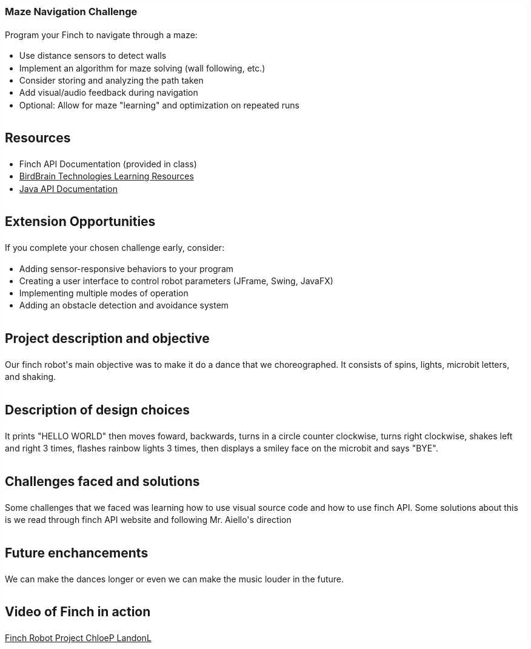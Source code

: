 ### Maze Navigation Challenge
Program your Finch to navigate through a maze:
- Use distance sensors to detect walls
- Implement an algorithm for maze solving (wall following, etc.)
- Consider storing and analyzing the path taken
- Add visual/audio feedback during navigation
- Optional: Allow for maze "learning" and optimization on repeated runs

## Resources
- Finch API Documentation (provided in class)
- [BirdBrain Technologies Learning Resources](https://learn.birdbraintechnologies.com/finch/java/program/)
- [Java API Documentation](https://docs.oracle.com/en/java/javase/11/docs/api/index.html)

## Extension Opportunities
If you complete your chosen challenge early, consider:
- Adding sensor-responsive behaviors to your program
- Creating a user interface to control robot parameters (JFrame, Swing, JavaFX)
- Implementing multiple modes of operation
- Adding an obstacle detection and avoidance system

## Project description and objective
Our finch robot's main objective was to make it do a dance that we choreographed. It consists of spins, lights, microbit letters, and shaking.

## Description of design choices
It prints "HELLO WORLD" then moves foward, backwards, turns in a circle counter clockwise, turns right clockwise, shakes left and right 3 times, flashes  rainbow lights 3 times, then displays a smiley face on the microbit and says "BYE".

## Challenges faced and solutions
Some challenges that we faced was learning how to use visual source code and how to use finch API. Some solutions about this is we read through finch API website and following Mr. Aiello's direction

## Future enchancements
We can make the dances longer or even we can make the music louder in the future.

## Video of Finch in action
[Finch Robot Project ChloeP LandonL](https://youtu.be/ErjAX9Jpgjw?feature=shared)
